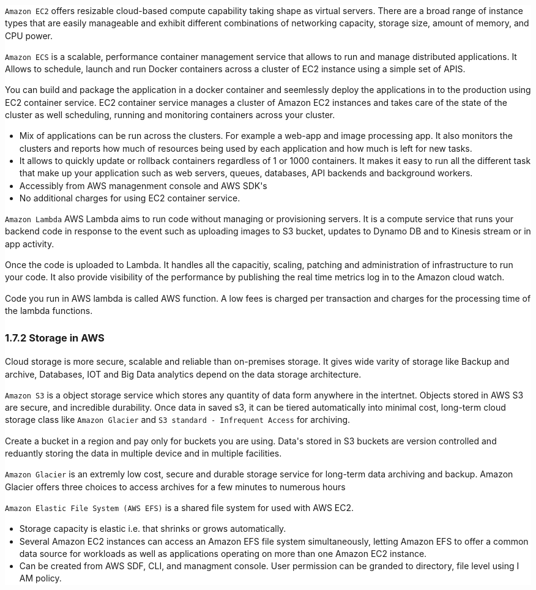 

`Amazon EC2` offers resizable cloud-based compute capability taking shape as virtual servers. There are a broad range of instance types that are easily manageable and exhibit different combinations of networking capacity, storage size, amount of memory, and CPU power.

`Amazon ECS` is a scalable, performance container management service that allows to run and manage distributed applications. It Allows to schedule, launch and run Docker containers across a cluster of EC2 instance using a simple set of APIS. 

You can build and package the application in a docker container and seemlessly deploy the applications in to the production using EC2 container service. EC2 container service manages a cluster of Amazon EC2 instances and takes care of the state of the cluster as well scheduling, running and monitoring containers across your cluster.

- Mix of applications can be run across the clusters. For example a web-app and image processing app. It also monitors the clusters and reports how much of resources being used by each application and how much is left for new tasks. 
- It allows to quickly update or rollback containers regardless of 1 or 1000 containers. It makes it easy to run all the different task that make up your application such as web servers, queues, databases, API backends and background workers.
- Accessibly from AWS managenment console and AWS SDK's
- No additional charges for using EC2 container service. 

`Amazon Lambda` AWS Lambda aims to run code without managing or provisioning servers. It is a compute service that runs your backend code in response to the event such as uploading images to S3 bucket, updates to Dynamo DB and to Kinesis stream or in app activity. 

Once the code is uploaded to Lambda. It handles all the capacitiy, scaling, patching and administration of infrastructure to run your code. It also provide visibility of the performance by publishing the real time metrics log in to the Amazon cloud watch.

Code you run in AWS lambda is called AWS function. 
A low fees is charged per transaction and charges for the processing time of the lambda functions.

### 1.7.2 Storage in AWS
Cloud storage is more secure, scalable and reliable than on-premises storage. 
It gives wide varity of storage like Backup and archive, Databases, IOT and Big Data analytics depend on the data storage architecture.

`Amazon S3` is a object storage service which stores any quantity of data form anywhere in the intertnet. Objects stored in AWS S3 are secure, and incredible durability. 
Once data in saved s3, it can be tiered automatically into minimal cost, long-term cloud storage class like `Amazon Glacier` and `S3 standard - Infrequent Access` for archiving. 

Create a bucket in a region and pay only for buckets you are using. Data's stored in S3 buckets are version controlled and reduantly storing the data in multiple device and in multiple facilities.

`Amazon Glacier` is  an extremly low cost, secure and durable storage service for long-term data archiving and backup. 
Amazon Glacier offers three choices to access archives for a few minutes to numerous hours

`Amazon Elastic File System (AWS EFS)` is a shared file system for used with  AWS EC2. 
- Storage capacity is elastic i.e. that shrinks or grows automatically.
- Several Amazon EC2 instances can access an Amazon EFS file system simultaneously, letting Amazon EFS to offer a common data source for workloads as well as applications operating on more than one Amazon EC2 instance.
- Can be created from AWS SDF, CLI, and managment console. User permission can be granded to directory, file level using I AM policy.
